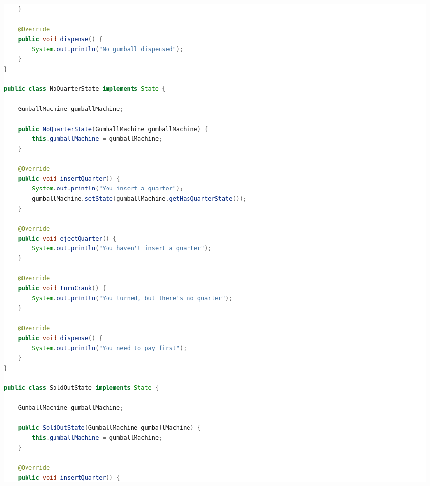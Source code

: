 ```java
    }

    @Override
    public void dispense() {
        System.out.println("No gumball dispensed");
    }
}

public class NoQuarterState implements State {

    GumballMachine gumballMachine;

    public NoQuarterState(GumballMachine gumballMachine) {
        this.gumballMachine = gumballMachine;
    }

    @Override
    public void insertQuarter() {
        System.out.println("You insert a quarter");
        gumballMachine.setState(gumballMachine.getHasQuarterState());
    }

    @Override
    public void ejectQuarter() {
        System.out.println("You haven't insert a quarter");
    }

    @Override
    public void turnCrank() {
        System.out.println("You turned, but there's no quarter");
    }

    @Override
    public void dispense() {
        System.out.println("You need to pay first");
    }
}

public class SoldOutState implements State {

    GumballMachine gumballMachine;

    public SoldOutState(GumballMachine gumballMachine) {
        this.gumballMachine = gumballMachine;
    }

    @Override
    public void insertQuarter() {
